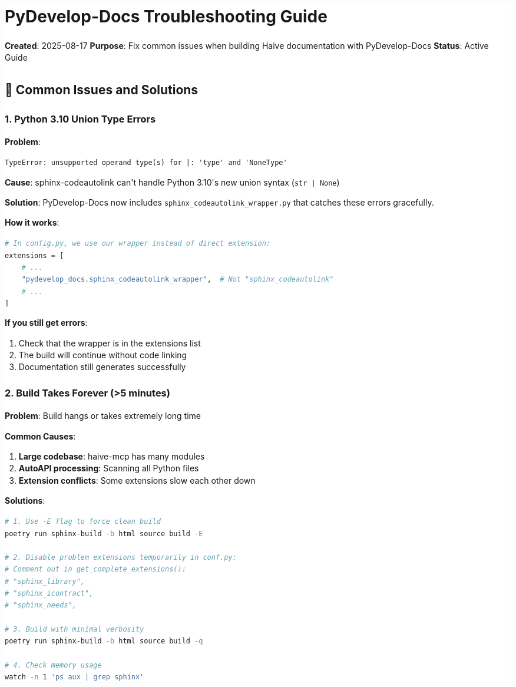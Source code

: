 # PyDevelop-Docs Troubleshooting Guide

**Created**: 2025-08-17
**Purpose**: Fix common issues when building Haive documentation with PyDevelop-Docs
**Status**: Active Guide

## 🚨 Common Issues and Solutions

### 1. Python 3.10 Union Type Errors

**Problem**:

```
TypeError: unsupported operand type(s) for |: 'type' and 'NoneType'
```

**Cause**: sphinx-codeautolink can't handle Python 3.10's new union syntax (`str | None`)

**Solution**: PyDevelop-Docs now includes `sphinx_codeautolink_wrapper.py` that catches these errors gracefully.

**How it works**:

```python
# In config.py, we use our wrapper instead of direct extension:
extensions = [
    # ...
    "pydevelop_docs.sphinx_codeautolink_wrapper",  # Not "sphinx_codeautolink"
    # ...
]
```

**If you still get errors**:

1. Check that the wrapper is in the extensions list
2. The build will continue without code linking
3. Documentation still generates successfully

### 2. Build Takes Forever (>5 minutes)

**Problem**: Build hangs or takes extremely long time

**Common Causes**:

1. **Large codebase**: haive-mcp has many modules
2. **AutoAPI processing**: Scanning all Python files
3. **Extension conflicts**: Some extensions slow each other down

**Solutions**:

```bash
# 1. Use -E flag to force clean build
poetry run sphinx-build -b html source build -E

# 2. Disable problem extensions temporarily in conf.py:
# Comment out in get_complete_extensions():
# "sphinx_library",
# "sphinx_icontract",
# "sphinx_needs",

# 3. Build with minimal verbosity
poetry run sphinx-build -b html source build -q

# 4. Check memory usage
watch -n 1 'ps aux | grep sphinx'
```

